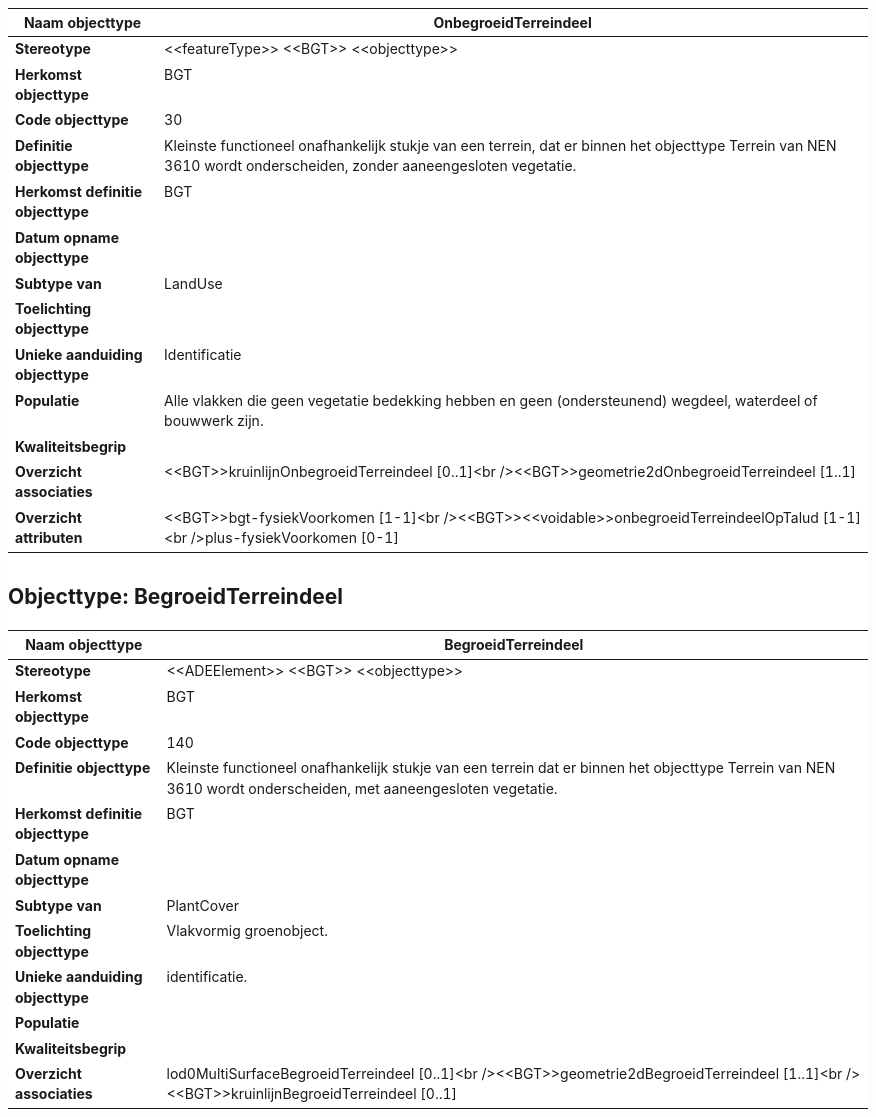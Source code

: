 | **Naam objecttype**               | OnbegroeidTerreindeel                                                                                                                                              |
|-----------------------------------|--------------------------------------------------------------------------------------------------------------------------------------------------------------------|
| **Stereotype**                    | \<\<featureType\>\> \<\<BGT\>\> \<\<objecttype\>\>                                                                                                                 |
| **Herkomst objecttype**           | BGT                                                                                                                                                                |
| **Code objecttype**               | 30                                                                                                                                                                 |
| **Definitie objecttype**          | Kleinste functioneel onafhankelijk stukje van een terrein, dat er binnen het objecttype Terrein van NEN 3610 wordt onderscheiden, zonder aaneengesloten vegetatie. |
| **Herkomst definitie objecttype** | BGT                                                                                                                                                                |
| **Datum opname objecttype**       |                                                                                                                                                                    |
| **Subtype van**                   | LandUse                                                                                                                                                            |
| **Toelichting objecttype**        |                                                                                                                                                                    |
| **Unieke aanduiding objecttype**  | Identificatie                                                                                                                                                      |
| **Populatie**                     | Alle vlakken die geen vegetatie bedekking hebben en geen (ondersteunend) wegdeel, waterdeel of bouwwerk zijn.                                                      |
| **Kwaliteitsbegrip**              |                                                                                                                                                                    |
| **Overzicht associaties**         | \<\<BGT\>\>kruinlijnOnbegroeidTerreindeel [0..1]\<br /\>\<\<BGT\>\>geometrie2dOnbegroeidTerreindeel [1..1]                                                         |
| **Overzicht attributen**          | \<\<BGT\>\>bgt-fysiekVoorkomen [1-1]\<br /\>\<\<BGT\>\>\<\<voidable\>\>onbegroeidTerreindeelOpTalud [1-1]\<br /\>plus-fysiekVoorkomen [0-1]                        |

Objecttype: BegroeidTerreindeel
-------------------------------

| **Naam objecttype**               | BegroeidTerreindeel                                                                                                                                            |
|-----------------------------------|----------------------------------------------------------------------------------------------------------------------------------------------------------------|
| **Stereotype**                    | \<\<ADEElement\>\> \<\<BGT\>\> \<\<objecttype\>\>                                                                                                              |
| **Herkomst objecttype**           | BGT                                                                                                                                                            |
| **Code objecttype**               | 140                                                                                                                                                            |
| **Definitie objecttype**          | Kleinste functioneel onafhankelijk stukje van een terrein dat er binnen het objecttype Terrein van NEN 3610 wordt onderscheiden, met aaneengesloten vegetatie. |
| **Herkomst definitie objecttype** | BGT                                                                                                                                                            |
| **Datum opname objecttype**       |                                                                                                                                                                |
| **Subtype van**                   | PlantCover                                                                                                                                                     |
| **Toelichting objecttype**        | Vlakvormig groenobject.                                                                                                                                        |
| **Unieke aanduiding objecttype**  | identificatie.                                                                                                                                                 |
| **Populatie**                     |                                                                                                                                                                |
| **Kwaliteitsbegrip**              |                                                                                                                                                                |
| **Overzicht associaties**         | lod0MultiSurfaceBegroeidTerreindeel [0..1]\<br /\>\<\<BGT\>\>geometrie2dBegroeidTerreindeel [1..1]\<br /\>\<\<BGT\>\>kruinlijnBegroeidTerreindeel [0..1]       |
